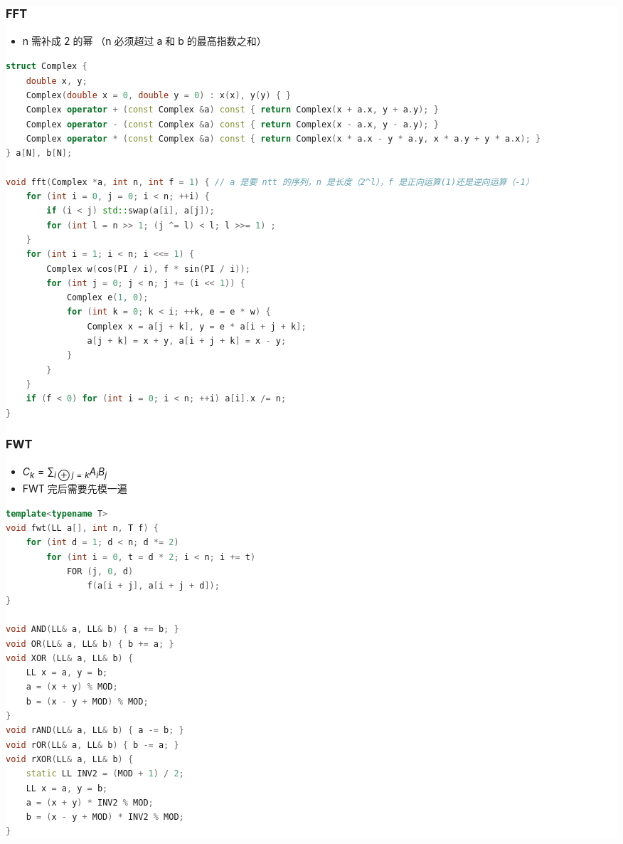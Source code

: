 ### FFT

+ n 需补成 2 的幂 （n 必须超过 a 和 b 的最高指数之和）

```cpp
struct Complex {
	double x, y;
	Complex(double x = 0, double y = 0) : x(x), y(y) { }
	Complex operator + (const Complex &a) const { return Complex(x + a.x, y + a.y); }
	Complex operator - (const Complex &a) const { return Complex(x - a.x, y - a.y); }
	Complex operator * (const Complex &a) const { return Complex(x * a.x - y * a.y, x * a.y + y * a.x); }
} a[N], b[N];

void fft(Complex *a, int n, int f = 1) { // a 是要 ntt 的序列，n 是长度（2^l），f 是正向运算(1)还是逆向运算（-1）
	for (int i = 0, j = 0; i < n; ++i) {
		if (i < j) std::swap(a[i], a[j]);
		for (int l = n >> 1; (j ^= l) < l; l >>= 1) ;
	}
	for (int i = 1; i < n; i <<= 1) {
		Complex w(cos(PI / i), f * sin(PI / i));
		for (int j = 0; j < n; j += (i << 1)) {
			Complex e(1, 0);
			for (int k = 0; k < i; ++k, e = e * w) {
				Complex x = a[j + k], y = e * a[i + j + k];
				a[j + k] = x + y, a[i + j + k] = x - y;
			}
		}
	}
	if (f < 0) for (int i = 0; i < n; ++i) a[i].x /= n;
}
```

### FWT

+ $C_k=\sum_{i \oplus j=k} A_i B_j$
+ FWT 完后需要先模一遍

```cpp
template<typename T>
void fwt(LL a[], int n, T f) {
    for (int d = 1; d < n; d *= 2)
        for (int i = 0, t = d * 2; i < n; i += t)
            FOR (j, 0, d)
                f(a[i + j], a[i + j + d]);
}

void AND(LL& a, LL& b) { a += b; }
void OR(LL& a, LL& b) { b += a; }
void XOR (LL& a, LL& b) {
    LL x = a, y = b;
    a = (x + y) % MOD;
    b = (x - y + MOD) % MOD;
}
void rAND(LL& a, LL& b) { a -= b; }
void rOR(LL& a, LL& b) { b -= a; }
void rXOR(LL& a, LL& b) {
    static LL INV2 = (MOD + 1) / 2;
    LL x = a, y = b;
    a = (x + y) * INV2 % MOD;
    b = (x - y + MOD) * INV2 % MOD;
}
```
